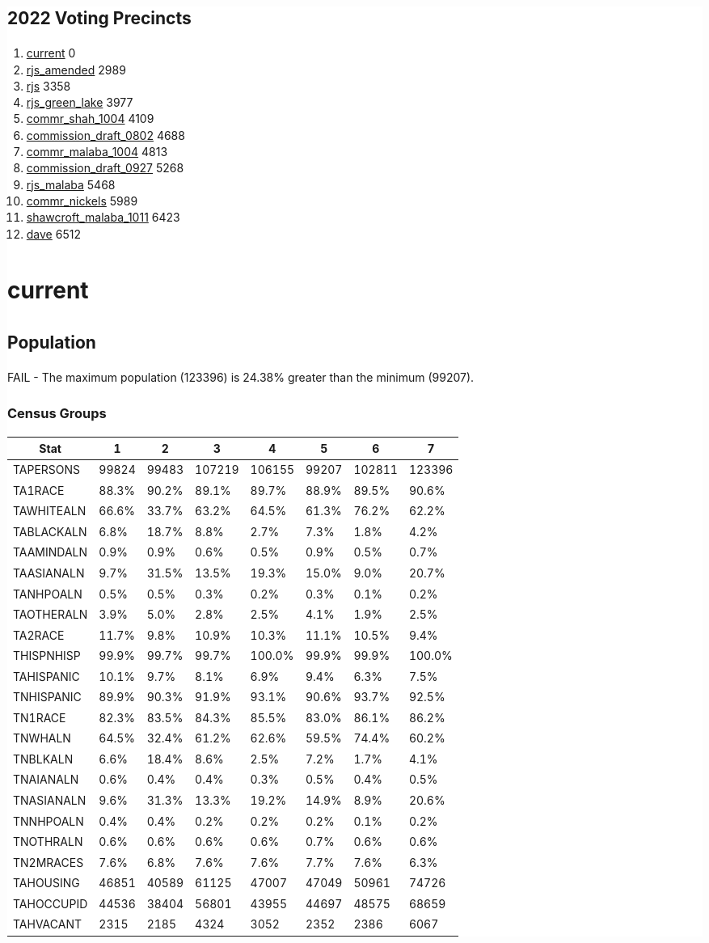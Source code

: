 ## 2022 Voting Precincts
1. [current](./current.md) 0
2. [rjs_amended](./rjs_amended.md) 2989
3. [rjs](./rjs.md) 3358
4. [rjs_green_lake](./rjs_green_lake.md) 3977
5. [commr_shah_1004](./commr_shah_1004.md) 4109
6. [commission_draft_0802](./commission_draft_0802.md) 4688
7. [commr_malaba_1004](./commr_malaba_1004.md) 4813
8. [commission_draft_0927](./commission_draft_0927.md) 5268
9. [rjs_malaba](./rjs_malaba.md) 5468
10. [commr_nickels](./commr_nickels.md) 5989
11. [shawcroft_malaba_1011](./shawcroft_malaba_1011.md) 6423
12. [dave](./dave.md) 6512

# current
## Population
FAIL - The maximum population (123396) is 24.38% greater than the minimum (99207).

### Census Groups
| Stat       | 1     | 2     | 3      | 4      | 5     | 6      | 7      |
|------------|-------|-------|--------|--------|-------|--------|--------|
| TAPERSONS  | 99824 | 99483 | 107219 | 106155 | 99207 | 102811 | 123396 |
| TA1RACE    | 88.3% | 90.2% | 89.1%  | 89.7%  | 88.9% | 89.5%  | 90.6%  |
| TAWHITEALN | 66.6% | 33.7% | 63.2%  | 64.5%  | 61.3% | 76.2%  | 62.2%  |
| TABLACKALN | 6.8%  | 18.7% | 8.8%   | 2.7%   | 7.3%  | 1.8%   | 4.2%   |
| TAAMINDALN | 0.9%  | 0.9%  | 0.6%   | 0.5%   | 0.9%  | 0.5%   | 0.7%   |
| TAASIANALN | 9.7%  | 31.5% | 13.5%  | 19.3%  | 15.0% | 9.0%   | 20.7%  |
| TANHPOALN  | 0.5%  | 0.5%  | 0.3%   | 0.2%   | 0.3%  | 0.1%   | 0.2%   |
| TAOTHERALN | 3.9%  | 5.0%  | 2.8%   | 2.5%   | 4.1%  | 1.9%   | 2.5%   |
| TA2RACE    | 11.7% | 9.8%  | 10.9%  | 10.3%  | 11.1% | 10.5%  | 9.4%   |
| THISPNHISP | 99.9% | 99.7% | 99.7%  | 100.0% | 99.9% | 99.9%  | 100.0% |
| TAHISPANIC | 10.1% | 9.7%  | 8.1%   | 6.9%   | 9.4%  | 6.3%   | 7.5%   |
| TNHISPANIC | 89.9% | 90.3% | 91.9%  | 93.1%  | 90.6% | 93.7%  | 92.5%  |
| TN1RACE    | 82.3% | 83.5% | 84.3%  | 85.5%  | 83.0% | 86.1%  | 86.2%  |
| TNWHALN    | 64.5% | 32.4% | 61.2%  | 62.6%  | 59.5% | 74.4%  | 60.2%  |
| TNBLKALN   | 6.6%  | 18.4% | 8.6%   | 2.5%   | 7.2%  | 1.7%   | 4.1%   |
| TNAIANALN  | 0.6%  | 0.4%  | 0.4%   | 0.3%   | 0.5%  | 0.4%   | 0.5%   |
| TNASIANALN | 9.6%  | 31.3% | 13.3%  | 19.2%  | 14.9% | 8.9%   | 20.6%  |
| TNNHPOALN  | 0.4%  | 0.4%  | 0.2%   | 0.2%   | 0.2%  | 0.1%   | 0.2%   |
| TNOTHRALN  | 0.6%  | 0.6%  | 0.6%   | 0.6%   | 0.7%  | 0.6%   | 0.6%   |
| TN2MRACES  | 7.6%  | 6.8%  | 7.6%   | 7.6%   | 7.7%  | 7.6%   | 6.3%   |
| TAHOUSING  | 46851 | 40589 | 61125  | 47007  | 47049 | 50961  | 74726  |
| TAHOCCUPID | 44536 | 38404 | 56801  | 43955  | 44697 | 48575  | 68659  |
| TAHVACANT  | 2315  | 2185  | 4324   | 3052   | 2352  | 2386   | 6067   |